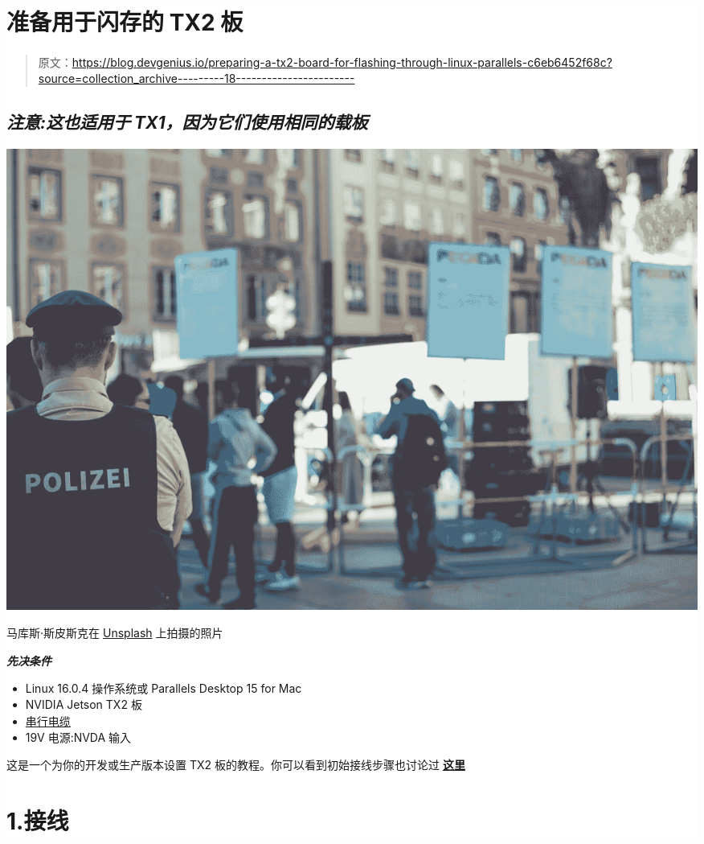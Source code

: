 # 准备用于闪存的 TX2 板

> 原文：<https://blog.devgenius.io/preparing-a-tx2-board-for-flashing-through-linux-parallels-c6eb6452f68c?source=collection_archive---------18----------------------->

## *注意:这也适用于 TX1，因为它们使用相同的载板*

![](img/e1ca500750c28ab5e196d43b270f7381.png)

马库斯·斯皮斯克在 [Unsplash](https://unsplash.com?utm_source=medium&utm_medium=referral) 上拍摄的照片

***先决条件***

*   Linux 16.0.4 操作系统或 Parallels Desktop 15 for Mac
*   NVIDIA Jetson TX2 板
*   [串行电缆](https://www.adafruit.com/product/954)
*   19V 电源:NVDA 输入

这是一个为你的开发或生产版本设置 TX2 板的教程。你可以看到初始接线步骤也讨论过 [**这里**](https://www.jetsonhacks.com/2017/03/24/serial-console-nvidia-jetson-tx2/)

# 1.接线
